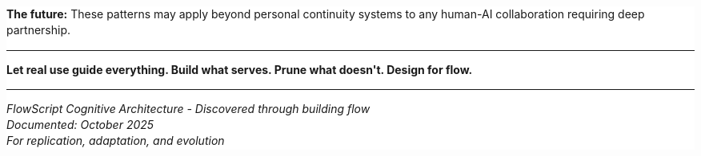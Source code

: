 **The future:** These patterns may apply beyond personal continuity systems to any human-AI collaboration requiring deep partnership.

---

**Let real use guide everything. Build what serves. Prune what doesn't. Design for flow.**

---

*FlowScript Cognitive Architecture - Discovered through building flow*  
*Documented: October 2025*  
*For replication, adaptation, and evolution*
